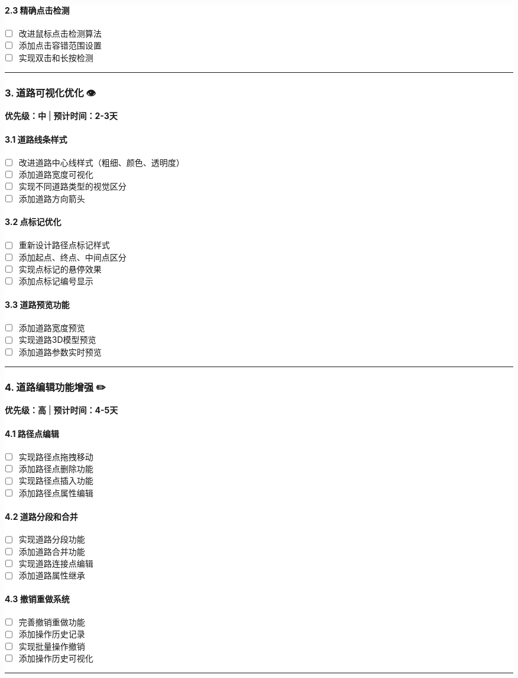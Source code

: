 #### 2.3 精确点击检测
- [ ] 改进鼠标点击检测算法
- [ ] 添加点击容错范围设置
- [ ] 实现双击和长按检测

---

### 3. 道路可视化优化 👁️
**优先级：中** | **预计时间：2-3天**

#### 3.1 道路线条样式
- [ ] 改进道路中心线样式（粗细、颜色、透明度）
- [ ] 添加道路宽度可视化
- [ ] 实现不同道路类型的视觉区分
- [ ] 添加道路方向箭头

#### 3.2 点标记优化
- [ ] 重新设计路径点标记样式
- [ ] 添加起点、终点、中间点区分
- [ ] 实现点标记的悬停效果
- [ ] 添加点标记编号显示

#### 3.3 道路预览功能
- [ ] 添加道路宽度预览
- [ ] 实现道路3D模型预览
- [ ] 添加道路参数实时预览

---

### 4. 道路编辑功能增强 ✏️
**优先级：高** | **预计时间：4-5天**

#### 4.1 路径点编辑
- [ ] 实现路径点拖拽移动
- [ ] 添加路径点删除功能
- [ ] 实现路径点插入功能
- [ ] 添加路径点属性编辑

#### 4.2 道路分段和合并
- [ ] 实现道路分段功能
- [ ] 添加道路合并功能
- [ ] 实现道路连接点编辑
- [ ] 添加道路属性继承

#### 4.3 撤销重做系统
- [ ] 完善撤销重做功能
- [ ] 添加操作历史记录
- [ ] 实现批量操作撤销
- [ ] 添加操作历史可视化

---
